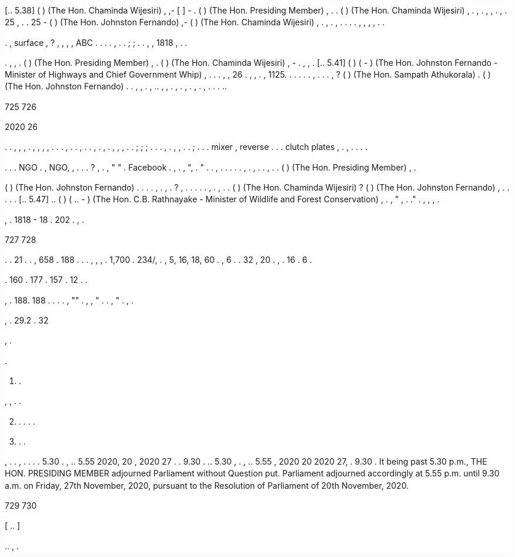 [.. 5.38] ( ) (The Hon. Chaminda Wijesiri) , ,- [ ] - . ( ) (The Hon. Presiding Member) , . . ( ) (The Hon. Chaminda Wijesiri) , . , . , , . , . 25 , . . 25 - ( ) (The Hon. Johnston Fernando) ,- ( ) (The Hon. Chaminda Wijesiri) , . , . , . . . . , , , , . .

. , surface , ? , , , , ABC . . . . , . . ; ; . . , , 1818 , . .

. , , . ( ) (The Hon. Presiding Member) , . ( ) (The Hon. Chaminda Wijesiri) , - . , , . [.. 5.41] ( ) ( - ) (The Hon. Johnston Fernando - Minister of Highways and Chief Government Whip) , . . . , , 26 . , , . , 1125. . . . . . , . . . , ? ( ) (The Hon. Sampath Athukorala) . ( ) (The Hon. Johnston Fernando) . . , , . , .. , , . , . , . , . , . . . ..

725 726

2020 26

. . , , , . , , , , . . . , . . , . . , . , . , , , . . ; ; ; . . . , . , , . . ; . . . mixer , reverse . . . clutch plates , . , . . . .

. . . NGO . , NGO, , . . . ? , . , " " . Facebook . , . , ", . " . . , . . . . . , . , . . , . . ( ) (The Hon. Presiding Member) , .

( ) (The Hon. Johnston Fernando) . . . . , . , . ? , . . . . . , . , . . ( ) (The Hon. Chaminda Wijesiri) ? ( ) (The Hon. Johnston Fernando) , . . . . . [.. 5.47] .. ( ) ( .. - ) (The Hon. C.B. Rathnayake - Minister of Wildlife and Forest Conservation) , . , " , . ." . , , , .

, . 1818 - 18 . 202 . , .

727 728

. . 21 . . , 658 . 188 . . . , , , . 1,700 . 234/, . , 5, 16, 18, 60 . , 6 . . 32 , 20 . , . 16 . 6 .

. 160 . 177 . 157 . 12 . .

, . 188. 188 . . . . , "" . , , " . . , " . , .

, . 29.2 . 32

, .

.

01. .

, , . .

02. . . . .

03. . .

, . . , . . . . 5.30 . , .. 5.55 2020, 20 , 2020 27 . . 9.30 . .. 5.30 , . , .. 5.55 , 2020 20 2020 27, . 9.30 . It being past 5.30 p.m., THE HON. PRESIDING MEMBER adjourned Parliament without Question put. Parliament adjourned accordingly at 5.55 p.m. until 9.30 a.m. on Friday, 27th November, 2020, pursuant to the Resolution of Parliament of 20th November, 2020.

729 730

[ .. ]

.. , .

